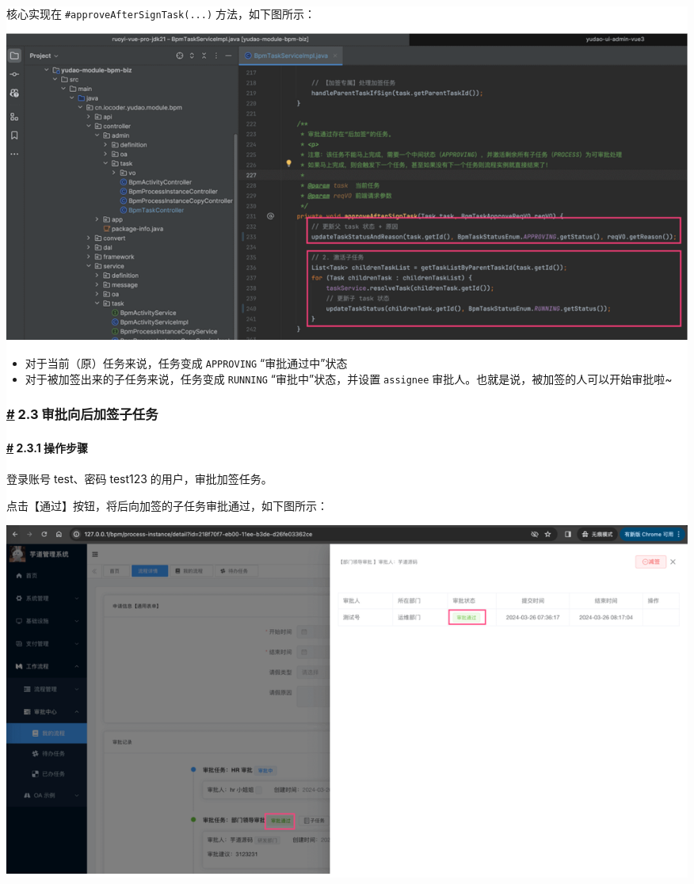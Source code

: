 核心实现在 `#approveAfterSignTask(...)` 方法，如下图所示：

![审批当前任务的实现2](./static/审批当前任务的实现2.png)

*   对于当前（原）任务来说，任务变成 `APPROVING` “审批通过中”状态
*   对于被加签出来的子任务来说，任务变成 `RUNNING` “审批中”状态，并设置 `assignee` 审批人。也就是说，被加签的人可以开始审批啦~

### [#](#_2-3-审批向后加签子任务) 2.3 审批向后加签子任务
#### [#](#_2-3-1-操作步骤) 2.3.1 操作步骤

登录账号 test、密码 test123 的用户，审批加签任务。

点击【通过】按钮，将后向加签的子任务审批通过，如下图所示：

![审批向后加签子任务](./static/审批向后加签子任务.png)
